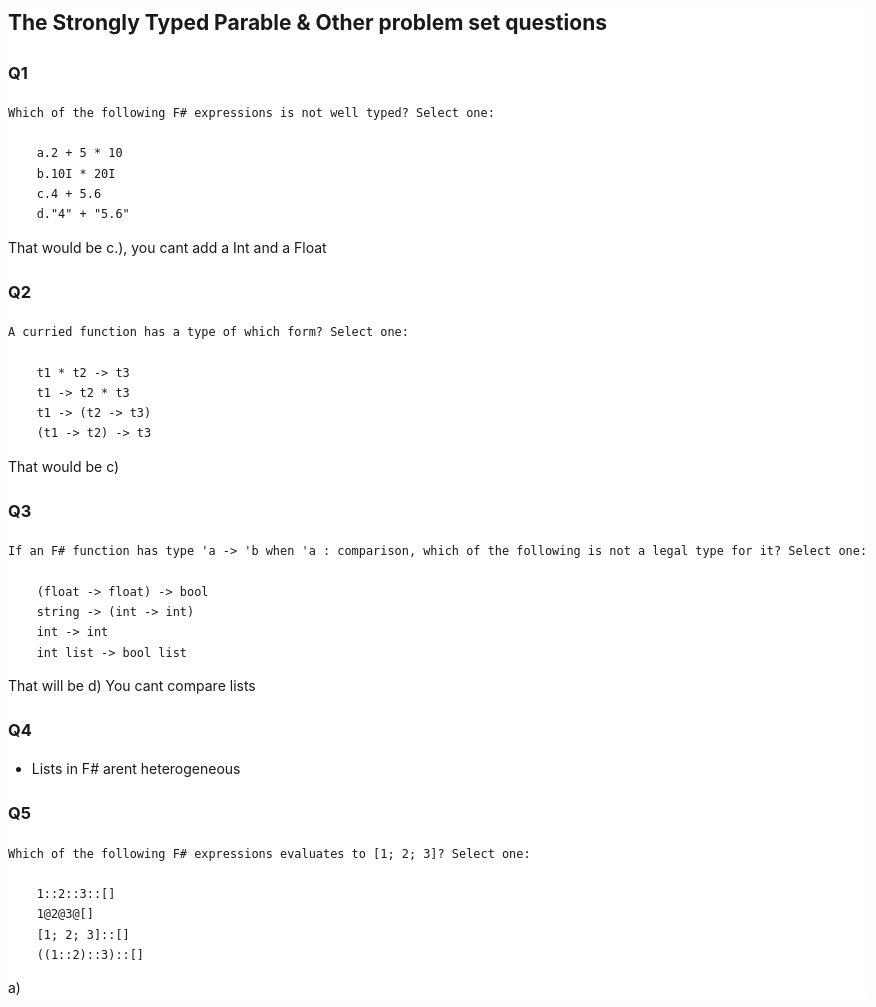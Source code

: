 ## The Strongly Typed Parable & Other problem set questions

### Q1

```
Which of the following F# expressions is not well typed? Select one:

    a.2 + 5 * 10
    b.10I * 20I
    c.4 + 5.6
    d."4" + "5.6"

```
That would be c.), you cant add a Int and a Float

### Q2

```
A curried function has a type of which form? Select one:

    t1 * t2 -> t3
    t1 -> t2 * t3
    t1 -> (t2 -> t3)
    (t1 -> t2) -> t3
```

That would be c)

### Q3

```
If an F# function has type 'a -> 'b when 'a : comparison, which of the following is not a legal type for it? Select one:

    (float -> float) -> bool
    string -> (int -> int)
    int -> int
    int list -> bool list
```

That will be d) You cant compare lists

### Q4 

- Lists in F# arent heterogeneous

### Q5

```
Which of the following F# expressions evaluates to [1; 2; 3]? Select one:

    1::2::3::[]
    1@2@3@[]
    [1; 2; 3]::[]
    ((1::2)::3)::[]
```
a)

